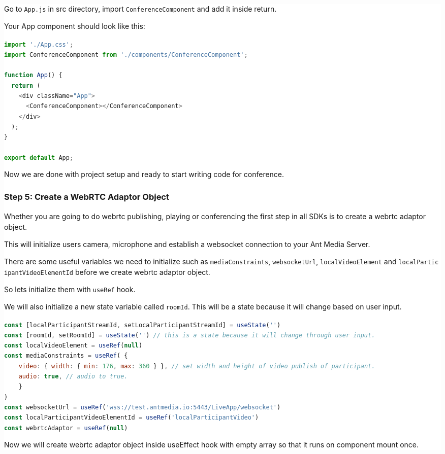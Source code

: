 Go to `App.js` in src directory, import `ConferenceComponent` and add it inside return.

Your App component should look like this:

```js
import './App.css';
import ConferenceComponent from './components/ConferenceComponent';

function App() {
  return (
    <div className="App">
      <ConferenceComponent></ConferenceComponent>
    </div>
  );
}

export default App;
```

Now we are done with project setup and ready to start writing code for conference.


### Step 5: Create a WebRTC Adaptor Object

Whether you are going to do webrtc publishing, playing or conferencing the first step in all SDKs is to create a webrtc adaptor object.

This will initialize users camera, microphone and establish a websocket connection to your Ant Media Server.

There are some useful variables we need to initialize such as ```mediaConstraints```, ```websocketUrl```, ```localVideoElement``` and ```localParticipantVideoElementId``` before we create webrtc adaptor object.

So lets initialize them with ```useRef``` hook.

We will also initialize a new state variable called  ```roomId```. This will be a state because it will change based on user input.

```js
const [localParticipantStreamId, setLocalParticipantStreamId] = useState('')
const [roomId, setRoomId] = useState('') // this is a state because it will change through user input.
const localVideoElement = useRef(null)
const mediaConstraints = useRef( {
    video: { width: { min: 176, max: 360 } }, // set width and height of video publish of participant.
    audio: true, // audio to true.
    }
)
const websocketUrl = useRef('wss://test.antmedia.io:5443/LiveApp/websocket')
const localParticipantVideoElementId = useRef('localParticipantVideo')
const webrtcAdaptor = useRef(null)
```

Now we will create webrtc adaptor object inside useEffect hook with empty array so that it runs on component mount once.
